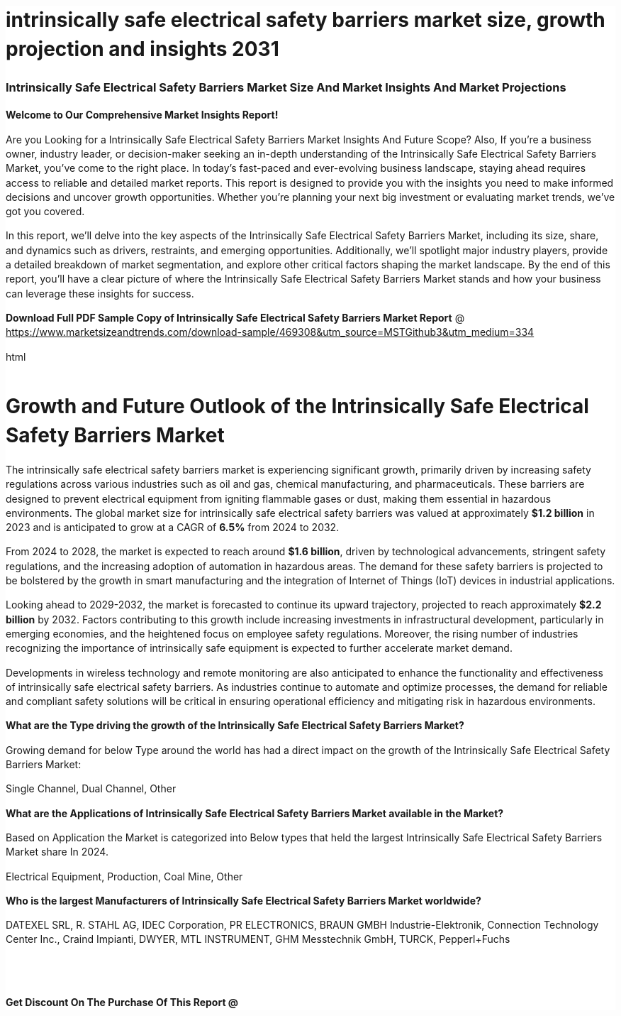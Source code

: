 <H1>intrinsically safe electrical safety barriers market size, growth projection and insights 2031</H1><div class="" data-test-id=""><h3><span class="">Intrinsically Safe Electrical Safety Barriers Market Size And Market Insights And Market Projections</span></h3></div><div class="" data-test-id=""><p><strong>Welcome to Our Comprehensive Market Insights Report!</strong></p><p>Are you Looking for a Intrinsically Safe Electrical Safety Barriers Market Insights And Future Scope? Also, If you&rsquo;re a business owner, industry leader, or decision-maker seeking an in-depth understanding of the Intrinsically Safe Electrical Safety Barriers Market, you&rsquo;ve come to the right place. In today&rsquo;s fast-paced and ever-evolving business landscape, staying ahead requires access to reliable and detailed market reports. This report is designed to provide you with the insights you need to make informed decisions and uncover growth opportunities. Whether you&rsquo;re planning your next big investment or evaluating market trends, we&rsquo;ve got you covered.</p><p>In this report, we&rsquo;ll delve into the key aspects of the Intrinsically Safe Electrical Safety Barriers Market, including its size, share, and dynamics such as drivers, restraints, and emerging opportunities. Additionally, we&rsquo;ll spotlight major industry players, provide a detailed breakdown of market segmentation, and explore other critical factors shaping the market landscape. By the end of this report, you&rsquo;ll have a clear picture of where the Intrinsically Safe Electrical Safety Barriers Market stands and how your business can leverage these insights for success.</p><p><strong>Download Full PDF Sample Copy of Intrinsically Safe Electrical Safety Barriers Market Report</strong> @ <a href="https://www.marketsizeandtrends.com/download-sample/469308&utm_source=MSTGithub3&utm_medium=334" target="_blank">https://www.marketsizeandtrends.com/download-sample/469308&utm_source=MSTGithub3&utm_medium=334</a></p></div><div class="" data-test-id=""><p><span class="">html<!DOCTYPE html><html lang="en"><head> <meta charset="UTF-8"> <meta name="viewport" content="width=device-width, initial-scale=1.0"> <title>Intrinsically Safe Electrical Safety Barriers Market Analysis</title></head><body> <h1>Growth and Future Outlook of the Intrinsically Safe Electrical Safety Barriers Market</h1> <p>The intrinsically safe electrical safety barriers market is experiencing significant growth, primarily driven by increasing safety regulations across various industries such as oil and gas, chemical manufacturing, and pharmaceuticals. These barriers are designed to prevent electrical equipment from igniting flammable gases or dust, making them essential in hazardous environments. The global market size for intrinsically safe electrical safety barriers was valued at approximately <strong>$1.2 billion</strong> in 2023 and is anticipated to grow at a CAGR of <strong>6.5%</strong> from 2024 to 2032.</p> <p>From 2024 to 2028, the market is expected to reach around <strong>$1.6 billion</strong>, driven by technological advancements, stringent safety regulations, and the increasing adoption of automation in hazardous areas. The demand for these safety barriers is projected to be bolstered by the growth in smart manufacturing and the integration of Internet of Things (IoT) devices in industrial applications.</p> <p><strong></strong></p> <p>Looking ahead to 2029-2032, the market is forecasted to continue its upward trajectory, projected to reach approximately <strong>$2.2 billion</strong> by 2032. Factors contributing to this growth include increasing investments in infrastructural development, particularly in emerging economies, and the heightened focus on employee safety regulations. Moreover, the rising number of industries recognizing the importance of intrinsically safe equipment is expected to further accelerate market demand.</p> <p>Developments in wireless technology and remote monitoring are also anticipated to enhance the functionality and effectiveness of intrinsically safe electrical safety barriers. As industries continue to automate and optimize processes, the demand for reliable and compliant safety solutions will be critical in ensuring operational efficiency and mitigating risk in hazardous environments.</p></body></html></span></p><p><strong><span class="">What are the&nbsp;Type driving the growth of the Intrinsically Safe Electrical Safety Barriers Market?</span></strong></p></div><div class="" data-test-id=""><p><span class="">Growing demand for below Type around the world has had a direct impact on the growth of the Intrinsically Safe Electrical Safety Barriers Market:</span></p></div><div class="" data-test-id=""><p>Single Channel, Dual Channel, Other</p><p><span class=""><strong>What are the&nbsp;Applications&nbsp;of Intrinsically Safe Electrical Safety Barriers Market available in the Market?</strong></span></p></div><div class="" data-test-id=""><p><span class="">Based on Application the Market is categorized into Below types that held the largest Intrinsically Safe Electrical Safety Barriers Market share In 2024.</span></p></div><div class="" data-test-id=""><p><span class="">Electrical Equipment, Production, Coal Mine, Other</span></p><p><span class=""><strong>Who is the largest Manufacturers of Intrinsically Safe Electrical Safety Barriers Market worldwide?</strong></span></p></div><div class="" data-test-id=""><p><span class="">DATEXEL SRL, R. STAHL AG, IDEC Corporation, PR ELECTRONICS, BRAUN GMBH Industrie-Elektronik, Connection Technology Center Inc., Craind Impianti, DWYER, MTL INSTRUMENT, GHM Messtechnik GmbH, TURCK, Pepperl+Fuchs</span></p></div><div class="" data-test-id="">&nbsp;</div><div class="" data-test-id="">&nbsp;</div><div class="" data-test-id=""><p><span class=""><strong>Get Discount On The Purchase Of This Report @</strong>